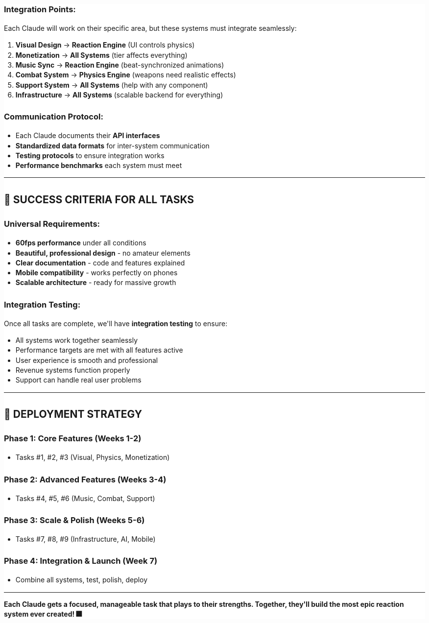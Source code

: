 ### **Integration Points:**
Each Claude will work on their specific area, but these systems must integrate seamlessly:

1. **Visual Design** → **Reaction Engine** (UI controls physics)
2. **Monetization** → **All Systems** (tier affects everything)
3. **Music Sync** → **Reaction Engine** (beat-synchronized animations)
4. **Combat System** → **Physics Engine** (weapons need realistic effects)
5. **Support System** → **All Systems** (help with any component)
6. **Infrastructure** → **All Systems** (scalable backend for everything)

### **Communication Protocol:**
- Each Claude documents their **API interfaces**
- **Standardized data formats** for inter-system communication
- **Testing protocols** to ensure integration works
- **Performance benchmarks** each system must meet

---

## 🎯 **SUCCESS CRITERIA FOR ALL TASKS**

### **Universal Requirements:**
- **60fps performance** under all conditions
- **Beautiful, professional design** - no amateur elements
- **Clear documentation** - code and features explained
- **Mobile compatibility** - works perfectly on phones
- **Scalable architecture** - ready for massive growth

### **Integration Testing:**
Once all tasks are complete, we'll have **integration testing** to ensure:
- All systems work together seamlessly
- Performance targets are met with all features active
- User experience is smooth and professional
- Revenue systems function properly
- Support can handle real user problems

---

## 🚀 **DEPLOYMENT STRATEGY**

### **Phase 1: Core Features (Weeks 1-2)**
- Tasks #1, #2, #3 (Visual, Physics, Monetization)

### **Phase 2: Advanced Features (Weeks 3-4)**  
- Tasks #4, #5, #6 (Music, Combat, Support)

### **Phase 3: Scale & Polish (Weeks 5-6)**
- Tasks #7, #8, #9 (Infrastructure, AI, Mobile)

### **Phase 4: Integration & Launch (Week 7)**
- Combine all systems, test, polish, deploy

---

**Each Claude gets a focused, manageable task that plays to their strengths. Together, they'll build the most epic reaction system ever created! 🎆**
